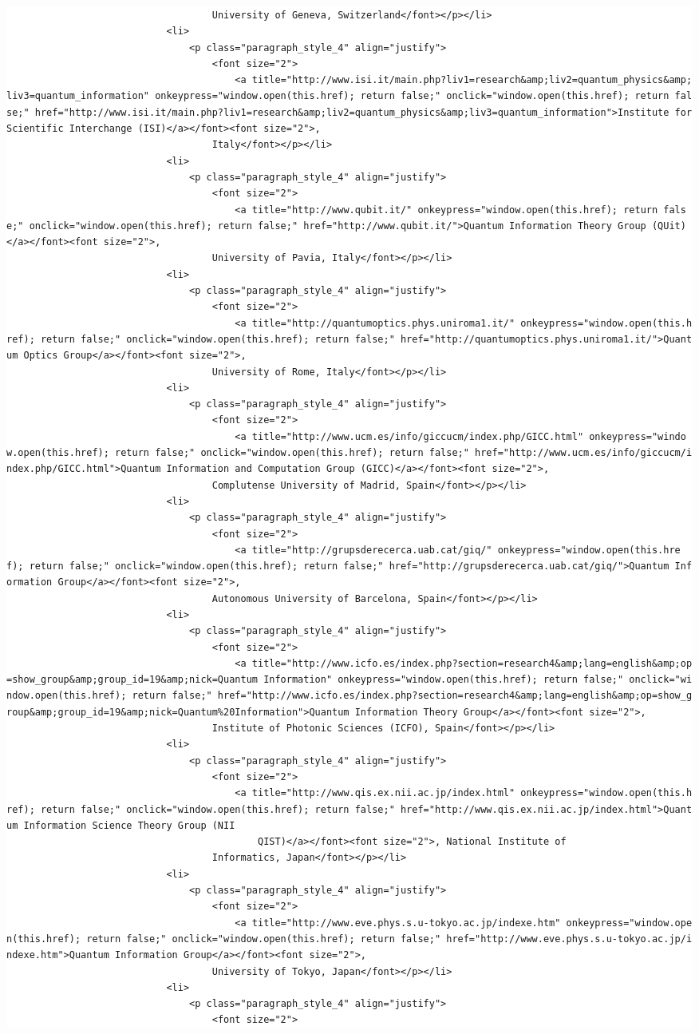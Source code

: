                                         University of Geneva, Switzerland</font></p></li>
                                <li>
                                    <p class="paragraph_style_4" align="justify">
                                        <font size="2">
                                            <a title="http://www.isi.it/main.php?liv1=research&amp;liv2=quantum_physics&amp;liv3=quantum_information" onkeypress="window.open(this.href); return false;" onclick="window.open(this.href); return false;" href="http://www.isi.it/main.php?liv1=research&amp;liv2=quantum_physics&amp;liv3=quantum_information">Institute for Scientific Interchange (ISI)</a></font><font size="2">, 
                                        Italy</font></p></li>
                                <li>
                                    <p class="paragraph_style_4" align="justify">
                                        <font size="2">
                                            <a title="http://www.qubit.it/" onkeypress="window.open(this.href); return false;" onclick="window.open(this.href); return false;" href="http://www.qubit.it/">Quantum Information Theory Group (QUit)</a></font><font size="2">, 
                                        University of Pavia, Italy</font></p></li>
                                <li>
                                    <p class="paragraph_style_4" align="justify">
                                        <font size="2">
                                            <a title="http://quantumoptics.phys.uniroma1.it/" onkeypress="window.open(this.href); return false;" onclick="window.open(this.href); return false;" href="http://quantumoptics.phys.uniroma1.it/">Quantum Optics Group</a></font><font size="2">, 
                                        University of Rome, Italy</font></p></li>
                                <li>
                                    <p class="paragraph_style_4" align="justify">
                                        <font size="2">
                                            <a title="http://www.ucm.es/info/giccucm/index.php/GICC.html" onkeypress="window.open(this.href); return false;" onclick="window.open(this.href); return false;" href="http://www.ucm.es/info/giccucm/index.php/GICC.html">Quantum Information and Computation Group (GICC)</a></font><font size="2">, 
                                        Complutense University of Madrid, Spain</font></p></li>
                                <li>
                                    <p class="paragraph_style_4" align="justify">
                                        <font size="2">
                                            <a title="http://grupsderecerca.uab.cat/giq/" onkeypress="window.open(this.href); return false;" onclick="window.open(this.href); return false;" href="http://grupsderecerca.uab.cat/giq/">Quantum Information Group</a></font><font size="2">, 
                                        Autonomous University of Barcelona, Spain</font></p></li>
                                <li>
                                    <p class="paragraph_style_4" align="justify">
                                        <font size="2">
                                            <a title="http://www.icfo.es/index.php?section=research4&amp;lang=english&amp;op=show_group&amp;group_id=19&amp;nick=Quantum Information" onkeypress="window.open(this.href); return false;" onclick="window.open(this.href); return false;" href="http://www.icfo.es/index.php?section=research4&amp;lang=english&amp;op=show_group&amp;group_id=19&amp;nick=Quantum%20Information">Quantum Information Theory Group</a></font><font size="2">, 
                                        Institute of Photonic Sciences (ICFO), Spain</font></p></li>
                                <li>
                                    <p class="paragraph_style_4" align="justify">
                                        <font size="2">
                                            <a title="http://www.qis.ex.nii.ac.jp/index.html" onkeypress="window.open(this.href); return false;" onclick="window.open(this.href); return false;" href="http://www.qis.ex.nii.ac.jp/index.html">Quantum Information Science Theory Group (NII 
                                                QIST)</a></font><font size="2">, National Institute of 
                                        Informatics, Japan</font></p></li>
                                <li>
                                    <p class="paragraph_style_4" align="justify">
                                        <font size="2">
                                            <a title="http://www.eve.phys.s.u-tokyo.ac.jp/indexe.htm" onkeypress="window.open(this.href); return false;" onclick="window.open(this.href); return false;" href="http://www.eve.phys.s.u-tokyo.ac.jp/indexe.htm">Quantum Information Group</a></font><font size="2">, 
                                        University of Tokyo, Japan</font></p></li>
                                <li>
                                    <p class="paragraph_style_4" align="justify">
                                        <font size="2">